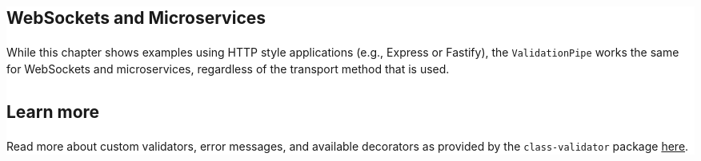 ## WebSockets and Microservices

While this chapter shows examples using HTTP style applications (e.g., Express or Fastify), the `ValidationPipe` works the same for WebSockets and microservices, regardless of the transport method that is used.

## Learn more

Read more about custom validators, error messages, and available decorators as provided by the `class-validator` package [here](https://github.com/typestack/class-validator).
